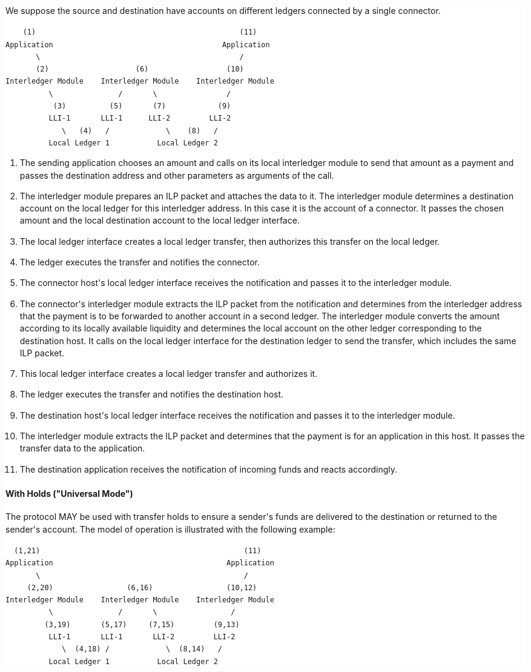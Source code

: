 We suppose the source and destination have accounts on different ledgers connected by a single connector.

        (1)                                               (11)
    Application                                       Application
           \                                              /
           (2)                    (6)                  (10)
    Interledger Module    Interledger Module    Interledger Module
              \               /       \                /
               (3)          (5)       (7)            (9)
              LLI-1       LLI-1      LLI-2         LLI-2
                 \   (4)   /             \    (8)   /
              Local Ledger 1           Local Ledger 2

1. The sending application chooses an amount and calls on its local interledger module to send that amount as a payment and passes the destination address and other parameters as arguments of the call.

2. The interledger module prepares an ILP packet and attaches the data to it. The interledger module determines a destination account on the local ledger for this interledger address. In this case it is the account of a connector. It passes the chosen amount and the local destination account to the local ledger interface.

3. The local ledger interface creates a local ledger transfer, then authorizes this transfer on the local ledger.

4. The ledger executes the transfer and notifies the connector.

5. The connector host's local ledger interface receives the notification and passes it to the interledger module.

6. The connector's interledger module extracts the ILP packet from the notification and determines from the interledger address that the payment is to be forwarded to another account in a second ledger. The interledger module converts the amount according to its locally available liquidity and determines the local account on the other ledger corresponding to the destination host. It calls on the local ledger interface for the destination ledger to send the transfer, which includes the same ILP packet.

7. This local ledger interface creates a local ledger transfer and authorizes it.

8. The ledger executes the transfer and notifies the destination host.

9. The destination host's local ledger interface receives the notification and passes it to the interledger module.

10. The interledger module extracts the ILP packet and determines that the payment is for an application in this host. It passes the transfer data to the application.

11. The destination application receives the notification of incoming funds and reacts accordingly.

#### With Holds ("Universal Mode")

The protocol MAY be used with transfer holds to ensure a sender's funds are delivered to the destination or returned to the sender's account. The model of operation is illustrated with the following example:

      (1,21)                                               (11)
    Application                                        Application
           \                                               /
         (2,20)                 (6,16)                 (10,12)
    Interledger Module    Interledger Module    Interledger Module
              \               /       \                 /
             (3,19)       (5,17)     (7,15)         (9,13)
              LLI-1       LLI-1       LLI-2         LLI-2
                 \  (4,18) /             \  (8,14)   /
              Local Ledger 1           Local Ledger 2
